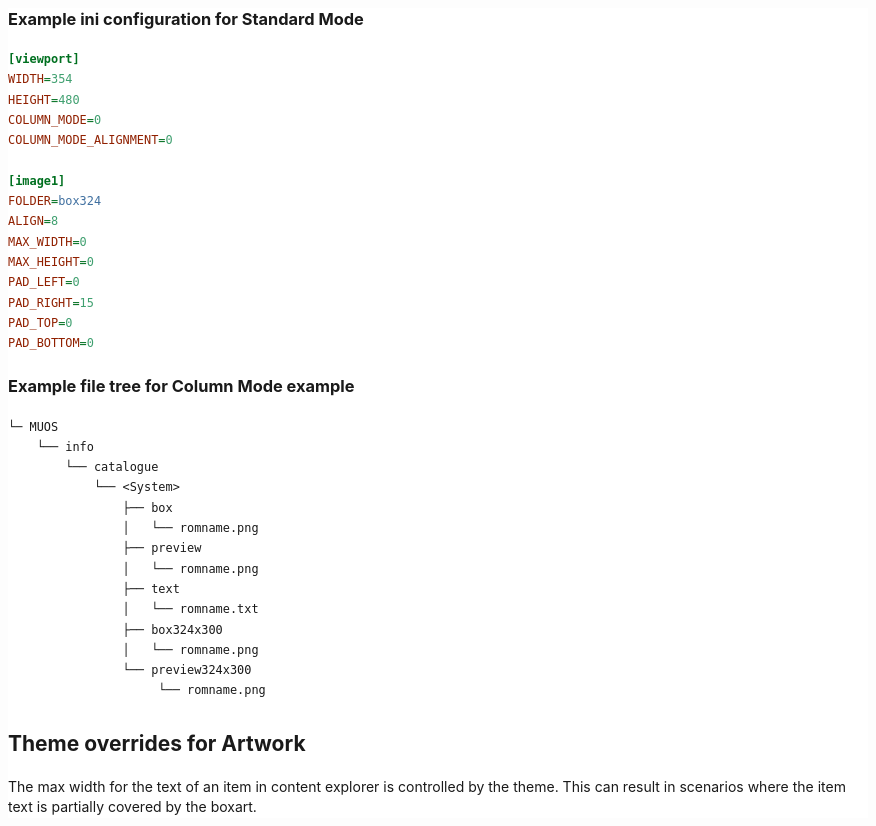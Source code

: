 ### Example ini configuration for Standard Mode

```ini
[viewport]
WIDTH=354
HEIGHT=480
COLUMN_MODE=0
COLUMN_MODE_ALIGNMENT=0

[image1]
FOLDER=box324
ALIGN=8
MAX_WIDTH=0
MAX_HEIGHT=0
PAD_LEFT=0
PAD_RIGHT=15
PAD_TOP=0
PAD_BOTTOM=0
```

### Example file tree for Column Mode example

```
└─ MUOS
    └── info
        └── catalogue
            └── <System>
                ├── box
                │   └── romname.png
                ├── preview
                │   └── romname.png
                ├── text
                │   └── romname.txt
                ├── box324x300
                │   └── romname.png
                └── preview324x300
                     └── romname.png
``` 

## Theme overrides for Artwork

The max width for the text of an item in content explorer is controlled by the theme. This can result in scenarios where
the item text is partially covered by the boxart. <br>
